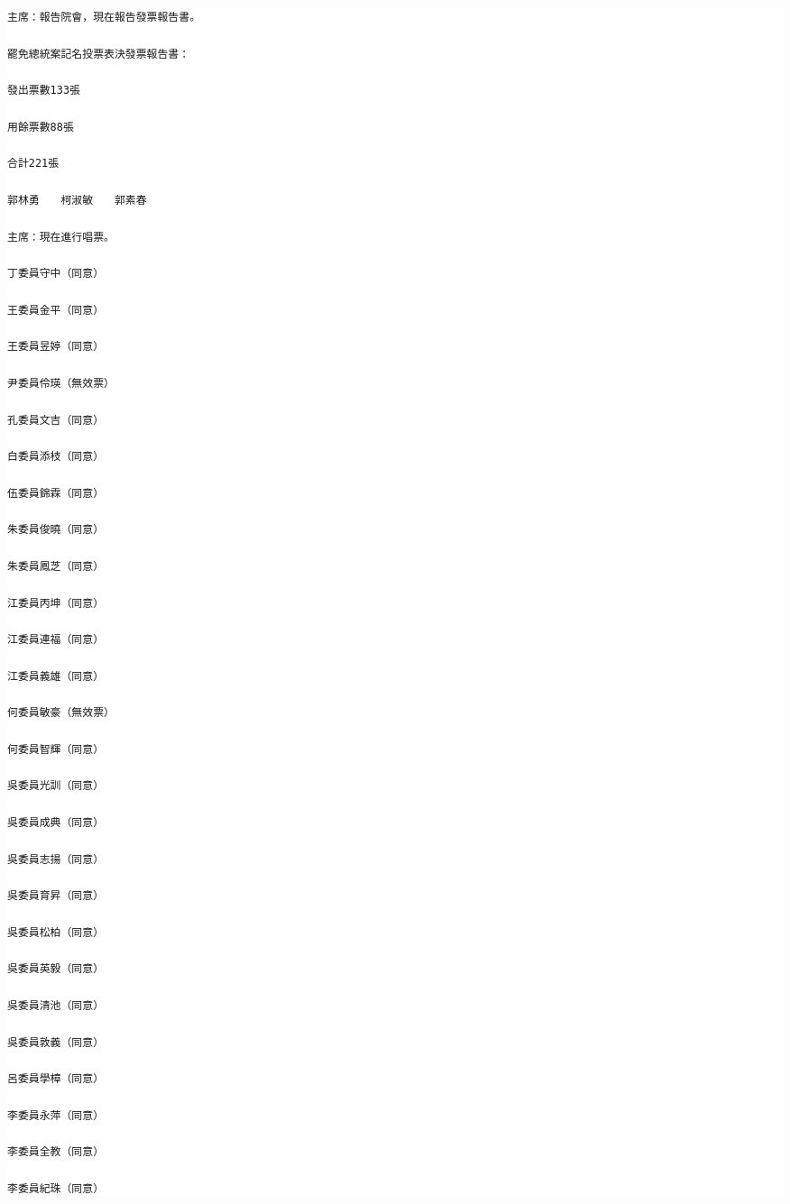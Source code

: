    主席：報告院會，現在報告發票報告書。

    罷免總統案記名投票表決發票報告書：

    發出票數133張

    用餘票數88張

    合計221張

    郭林勇　　柯淑敏　　郭素春

    主席：現在進行唱票。

    丁委員守中（同意）

    王委員金平（同意）

    王委員昱婷（同意）

    尹委員伶瑛（無效票）

    孔委員文吉（同意）

    白委員添枝（同意）

    伍委員錦霖（同意）

    朱委員俊曉（同意）

    朱委員鳳芝（同意）

    江委員丙坤（同意）

    江委員連福（同意）

    江委員義雄（同意）

    何委員敏豪（無效票）

    何委員智輝（同意）

    吳委員光訓（同意）

    吳委員成典（同意）

    吳委員志揚（同意）

    吳委員育昇（同意）

    吳委員松柏（同意）

    吳委員英毅（同意）

    吳委員清池（同意）

    吳委員敦義（同意）

    呂委員學樟（同意）

    李委員永萍（同意）

    李委員全教（同意）

    李委員紀珠（同意）
